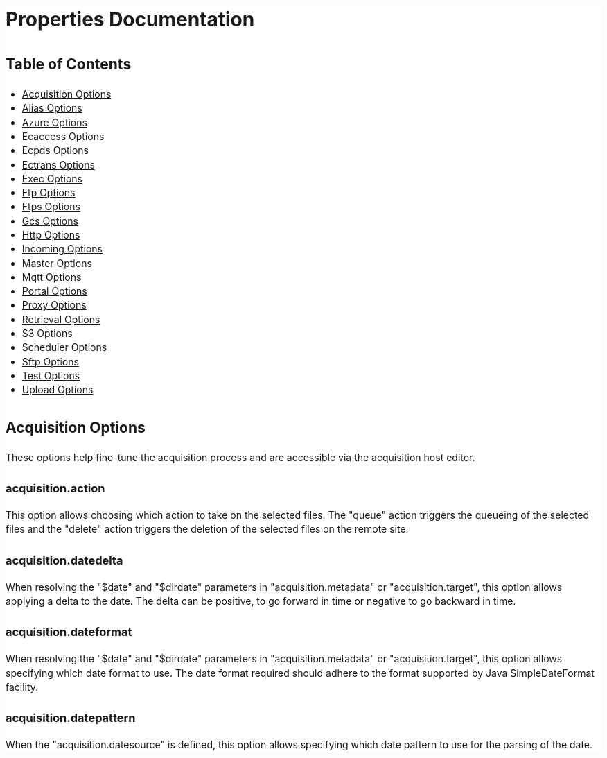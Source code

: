 # Properties Documentation

## Table of Contents

- [Acquisition Options](#acquisition-options)
- [Alias Options](#alias-options)
- [Azure Options](#azure-options)
- [Ecaccess Options](#ecaccess-options)
- [Ecpds Options](#ecpds-options)
- [Ectrans Options](#ectrans-options)
- [Exec Options](#exec-options)
- [Ftp Options](#ftp-options)
- [Ftps Options](#ftps-options)
- [Gcs Options](#gcs-options)
- [Http Options](#http-options)
- [Incoming Options](#incoming-options)
- [Master Options](#master-options)
- [Mqtt Options](#mqtt-options)
- [Portal Options](#portal-options)
- [Proxy Options](#proxy-options)
- [Retrieval Options](#retrieval-options)
- [S3 Options](#s3-options)
- [Scheduler Options](#scheduler-options)
- [Sftp Options](#sftp-options)
- [Test Options](#test-options)
- [Upload Options](#upload-options)

## Acquisition Options

These options help fine-tune the acquisition process and are accessible via the acquisition host editor.

### acquisition.action
This option allows choosing which action to take on the selected files. The "queue" action triggers the queueing of the selected files and the "delete" action triggers the deletion of the selected files on the remote site.

### acquisition.datedelta
When resolving the "$date" and "$dirdate" parameters in "acquisition.metadata" or "acquisition.target", this option allows applying a delta to the date. The delta can be positive, to go forward in time or negative to go backward in time.

### acquisition.dateformat
When resolving the "$date" and "$dirdate" parameters in "acquisition.metadata" or "acquisition.target", this option allows specifying which date format to use. The date format required should adhere to the format supported by Java SimpleDateFormat facility.

### acquisition.datepattern
When the "acquisition.datesource" is defined, this option allows specifying which date pattern to use for the parsing of the date.
